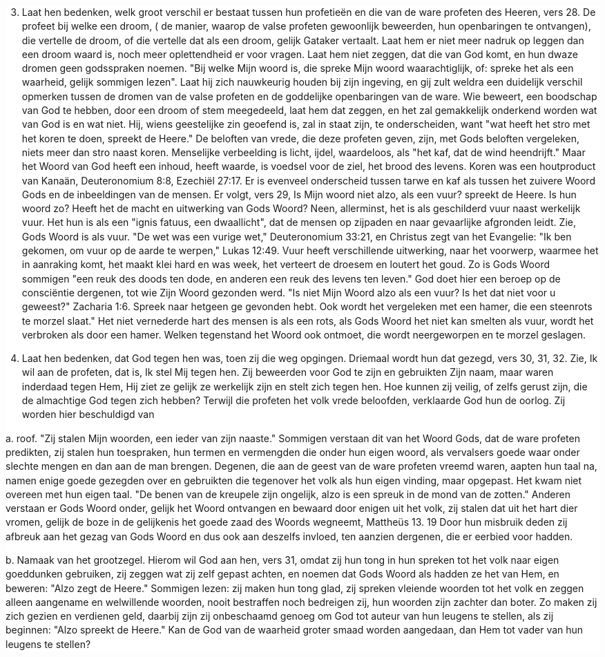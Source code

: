 3. Laat hen bedenken, welk groot verschil er bestaat tussen hun profetieën en die van de ware profeten des Heeren, vers 28. De profeet bij welke een droom, ( de manier, waarop de valse profeten gewoonlijk beweerden, hun openbaringen te ontvangen), die vertelle de droom, of die vertelle dat als een droom, gelijk Gataker vertaalt. Laat hem er niet meer nadruk op leggen dan een droom waard is, noch meer oplettendheid er voor vragen. Laat hem niet zeggen, dat die van God komt, en hun dwaze dromen geen godsspraken noemen. "Bij welke Mijn woord is, die spreke Mijn woord waarachtiglijk, of: spreke het als een waarheid, gelijk sommigen lezen". Laat hij zich nauwkeurig houden bij zijn ingeving, en gij zult weldra een duidelijk verschil opmerken tussen de dromen van de valse profeten en de goddelijke openbaringen van de ware. Wie beweert, een boodschap van God te hebben, door een droom of stem meegedeeld, laat hem dat zeggen, en het zal gemakkelijk onderkend worden wat van God is en wat niet. Hij, wiens geestelijke zin geoefend is, zal in staat zijn, te onderscheiden, want "wat heeft het stro met het koren te doen, spreekt de Heere." De beloften van vrede, die deze profeten geven, zijn, met Gods beloften vergeleken, niets meer dan stro naast koren. Menselijke verbeelding is licht, ijdel, waardeloos, als "het kaf, dat de wind heendrijft." Maar het Woord van God heeft een inhoud, heeft waarde, is voedsel voor de ziel, het brood des levens. Koren was een houtproduct van Kanaän, Deuteronomium 8:8, Ezechiël 27:17. Er is evenveel onderscheid tussen tarwe en kaf als tussen het zuivere Woord Gods en de inbeeldingen van de mensen. 
Er volgt, vers 29, Is Mijn woord niet alzo, als een vuur? spreekt de Heere. Is hun woord zo? Heeft het de macht en uitwerking van Gods Woord? Neen, allerminst, het is als geschilderd vuur naast werkelijk vuur. Het hun is als een "ignis fatuus, een dwaallicht", dat de mensen op zijpaden en naar gevaarlijke afgronden leidt. Zie, Gods Woord is als vuur. "De wet was een vurige wet," Deuteronomium 33:21, en Christus zegt van het Evangelie: "Ik ben gekomen, om vuur op de aarde te werpen," Lukas 12:49. Vuur heeft verschillende uitwerking, naar het voorwerp, waarmee het in aanraking komt, het maakt klei hard en was week, het verteert de droesem en loutert het goud. Zo is Gods Woord sommigen "een reuk des doods ten dode, en anderen een reuk des levens ten leven." God doet hier een beroep op de consciëntie dergenen, tot wie Zijn Woord gezonden werd. "Is niet Mijn Woord alzo als een vuur? Is het dat niet voor u geweest?" Zacharia 1:6. Spreek naar hetgeen ge gevonden hebt. Ook wordt het vergeleken met een hamer, die een steenrots te morzel slaat." Het niet vernederde hart des mensen is als een rots, als Gods Woord het niet kan smelten als vuur, wordt het verbroken als door een hamer. Welken tegenstand het Woord ook ontmoet, die wordt neergeworpen en te morzel geslagen.

4. Laat hen bedenken, dat God tegen hen was, toen zij die weg opgingen. Driemaal wordt hun dat gezegd, vers 30, 31, 32. Zie, Ik wil aan de profeten, dat is, Ik stel Mij tegen hen. Zij beweerden voor God te zijn en gebruikten Zijn naam, maar waren inderdaad tegen Hem, Hij ziet ze gelijk ze werkelijk zijn en stelt zich tegen hen. Hoe kunnen zij veilig, of zelfs gerust zijn, die de almachtige God tegen zich hebben? Terwijl die profeten het volk vrede beloofden, verklaarde God hun de oorlog. Zij worden hier beschuldigd van 

a. roof. "Zij stalen Mijn woorden, een ieder van zijn naaste."
Sommigen verstaan dit van het Woord Gods, dat de ware profeten predikten, zij stalen hun toespraken, hun termen en vermengden die onder hun eigen woord, als vervalsers goede waar onder slechte mengen en dan aan de man brengen. Degenen, die aan de geest van de ware profeten vreemd waren, aapten hun taal na, namen enige goede gezegden over en gebruikten die tegenover het volk als hun eigen vinding, maar opgepast. Het kwam niet overeen met hun eigen taal. "De benen van de kreupele zijn ongelijk, alzo is een spreuk in de mond van de zotten." Anderen verstaan er Gods Woord onder, gelijk het Woord ontvangen en bewaard door enigen uit het volk, zij stalen dat uit het hart dier vromen, gelijk de boze in de gelijkenis het goede zaad des Woords wegneemt, Mattheüs 13. 19 Door hun misbruik deden zij afbreuk aan het gezag van Gods Woord en dus ook aan deszelfs invloed, ten aanzien dergenen, die er eerbied voor hadden.

b. Namaak van het grootzegel. Hierom wil God aan hen, vers 31, omdat zij hun tong in hun spreken tot het volk naar eigen goeddunken gebruiken, zij zeggen wat zij zelf gepast achten, en noemen dat Gods Woord als hadden ze het van Hem, en beweren: "Alzo zegt de Heere." Sommigen lezen: zij maken hun tong glad, zij spreken vleiende woorden tot het volk en zeggen alleen aangename en welwillende woorden, nooit bestraffen noch bedreigen zij, hun woorden zijn zachter dan boter. Zo maken zij zich gezien en verdienen geld, daarbij zijn zij onbeschaamd genoeg om God tot auteur van hun leugens te stellen, als zij beginnen: "Alzo spreekt de Heere." Kan de God van de waarheid groter smaad worden aangedaan, dan Hem tot vader van hun leugens te stellen? 
